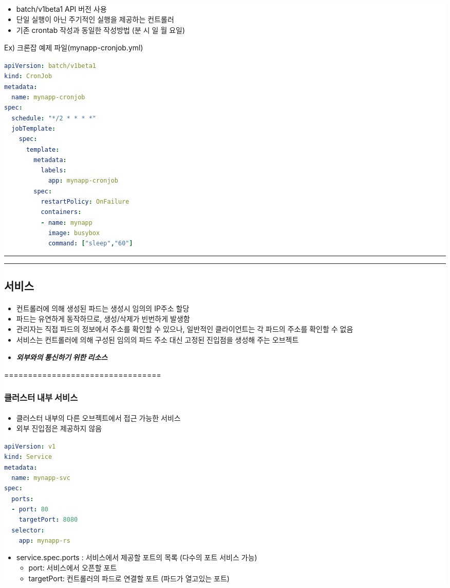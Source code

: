 - batch/v1beta1 API 버전 사용
- 단일 실행이 아닌 주기적인 실행을 제공하는 컨트롤러
- 기존 crontab 작성과 동일한 작성방법 (분 시 일 월 요일)

Ex) 크론잡 예제 파일(mynapp-cronjob.yml) 
```yaml
apiVersion: batch/v1beta1
kind: CronJob
metadata:
  name: mynapp-cronjob
spec:
  schedule: "*/2 * * * *"
  jobTemplate:
    spec:
      template:
        metadata:
          labels:
            app: mynapp-cronjob
        spec:
          restartPolicy: OnFailure
          containers:
          - name: mynapp
            image: busybox
            command: ["sleep","60"]
```
  
---
---
## 서비스
- 컨트롤러에 의해 생성된 파드는 생성시 임의의 IP주소 할당
- 파드는 유연하게 동작하므로, 생성/삭제가 빈번하게 발생함
- 관리자는 직접 파드의 정보에서 주소를 확인할 수 있으나, 일반적인 클라이언트는 각 파드의 주소를 확인할 수 없음
- 서비스는 컨트롤러에 의해 구성된 임의의 파드 주소 대신 고정된 진입점을 생성해 주는 오브젝트
* __*외부와의 통신하기 위한 리소스*__

=================================
### 클러스터 내부 서비스
- 클러스터 내부의 다른 오브젝트에서 접근 가능한 서비스
- 외부 진입점은 제공하지 않음
```yaml
apiVersion: v1
kind: Service
metadata:
  name: mynapp-svc
spec:
  ports:
  - port: 80
    targetPort: 8080
  selector:
    app: mynapp-rs
```
* service.spec.ports : 서비스에서 제공할 포트의 목록 (다수의 포트 서비스 가능)
	- port: 서비스에서 오픈할 포트
	- targetPort: 컨트롤러의 파드로 연결할 포트 (파드가 열고있는 포트)
